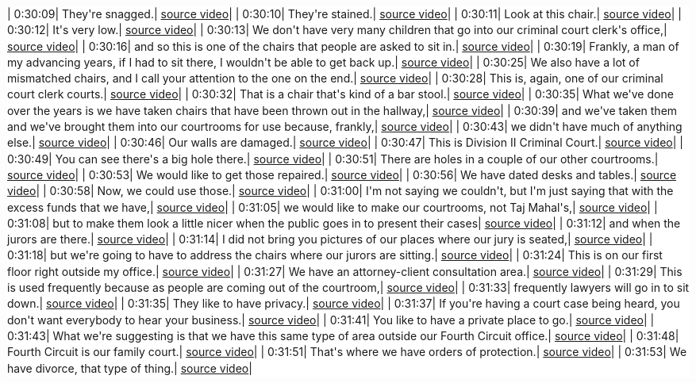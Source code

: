 | 0:30:09| They're snagged.| [source video](https://archive.org/details/CoComWS160119?start=1809)|
| 0:30:10| They're stained.| [source video](https://archive.org/details/CoComWS160119?start=1810)|
| 0:30:11| Look at this chair.| [source video](https://archive.org/details/CoComWS160119?start=1811)|
| 0:30:12| It's very low.| [source video](https://archive.org/details/CoComWS160119?start=1812)|
| 0:30:13| We don't have very many children that go into our criminal court clerk's office,| [source video](https://archive.org/details/CoComWS160119?start=1813)|
| 0:30:16| and so this is one of the chairs that people are asked to sit in.| [source video](https://archive.org/details/CoComWS160119?start=1816)|
| 0:30:19| Frankly, a man of my advancing years, if I had to sit there, I wouldn't be able to get back up.| [source video](https://archive.org/details/CoComWS160119?start=1819)|
| 0:30:25| We also have a lot of mismatched chairs, and I call your attention to the one on the end.| [source video](https://archive.org/details/CoComWS160119?start=1825)|
| 0:30:28| This is, again, one of our criminal court clerk courts.| [source video](https://archive.org/details/CoComWS160119?start=1828)|
| 0:30:32| That is a chair that's kind of a bar stool.| [source video](https://archive.org/details/CoComWS160119?start=1832)|
| 0:30:35| What we've done over the years is we have taken chairs that have been thrown out in the hallway,| [source video](https://archive.org/details/CoComWS160119?start=1835)|
| 0:30:39| and we've taken them and we've brought them into our courtrooms for use because, frankly,| [source video](https://archive.org/details/CoComWS160119?start=1839)|
| 0:30:43| we didn't have much of anything else.| [source video](https://archive.org/details/CoComWS160119?start=1843)|
| 0:30:46| Our walls are damaged.| [source video](https://archive.org/details/CoComWS160119?start=1846)|
| 0:30:47| This is Division II Criminal Court.| [source video](https://archive.org/details/CoComWS160119?start=1847)|
| 0:30:49| You can see there's a big hole there.| [source video](https://archive.org/details/CoComWS160119?start=1849)|
| 0:30:51| There are holes in a couple of our other courtrooms.| [source video](https://archive.org/details/CoComWS160119?start=1851)|
| 0:30:53| We would like to get those repaired.| [source video](https://archive.org/details/CoComWS160119?start=1853)|
| 0:30:56| We have dated desks and tables.| [source video](https://archive.org/details/CoComWS160119?start=1856)|
| 0:30:58| Now, we could use those.| [source video](https://archive.org/details/CoComWS160119?start=1858)|
| 0:31:00| I'm not saying we couldn't, but I'm just saying that with the excess funds that we have,| [source video](https://archive.org/details/CoComWS160119?start=1860)|
| 0:31:05| we would like to make our courtrooms, not Taj Mahal's,| [source video](https://archive.org/details/CoComWS160119?start=1865)|
| 0:31:08| but to make them look a little nicer when the public goes in to present their cases| [source video](https://archive.org/details/CoComWS160119?start=1868)|
| 0:31:12| and when the jurors are there.| [source video](https://archive.org/details/CoComWS160119?start=1872)|
| 0:31:14| I did not bring you pictures of our places where our jury is seated,| [source video](https://archive.org/details/CoComWS160119?start=1874)|
| 0:31:18| but we're going to have to address the chairs where our jurors are sitting.| [source video](https://archive.org/details/CoComWS160119?start=1878)|
| 0:31:24| This is on our first floor right outside my office.| [source video](https://archive.org/details/CoComWS160119?start=1884)|
| 0:31:27| We have an attorney-client consultation area.| [source video](https://archive.org/details/CoComWS160119?start=1887)|
| 0:31:29| This is used frequently because as people are coming out of the courtroom,| [source video](https://archive.org/details/CoComWS160119?start=1889)|
| 0:31:33| frequently lawyers will go in to sit down.| [source video](https://archive.org/details/CoComWS160119?start=1893)|
| 0:31:35| They like to have privacy.| [source video](https://archive.org/details/CoComWS160119?start=1895)|
| 0:31:37| If you're having a court case being heard, you don't want everybody to hear your business.| [source video](https://archive.org/details/CoComWS160119?start=1897)|
| 0:31:41| You like to have a private place to go.| [source video](https://archive.org/details/CoComWS160119?start=1901)|
| 0:31:43| What we're suggesting is that we have this same type of area outside our Fourth Circuit office.| [source video](https://archive.org/details/CoComWS160119?start=1903)|
| 0:31:48| Fourth Circuit is our family court.| [source video](https://archive.org/details/CoComWS160119?start=1908)|
| 0:31:51| That's where we have orders of protection.| [source video](https://archive.org/details/CoComWS160119?start=1911)|
| 0:31:53| We have divorce, that type of thing.| [source video](https://archive.org/details/CoComWS160119?start=1913)|